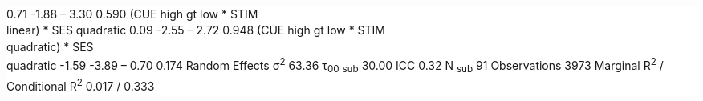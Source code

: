 <td style=" padding:0.2cm; text-align:left; vertical-align:top; text-align:center;  ">0.71</td>
<td style=" padding:0.2cm; text-align:left; vertical-align:top; text-align:center;  ">&#45;1.88&nbsp;&ndash;&nbsp;3.30</td>
<td style=" padding:0.2cm; text-align:left; vertical-align:top; text-align:center;  ">0.590</td>
</tr>
<tr>
<td style=" padding:0.2cm; text-align:left; vertical-align:top; text-align:left; ">(CUE high gt low * STIM<br>linear) * SES quadratic</td>
<td style=" padding:0.2cm; text-align:left; vertical-align:top; text-align:center;  ">0.09</td>
<td style=" padding:0.2cm; text-align:left; vertical-align:top; text-align:center;  ">&#45;2.55&nbsp;&ndash;&nbsp;2.72</td>
<td style=" padding:0.2cm; text-align:left; vertical-align:top; text-align:center;  ">0.948</td>
</tr>
<tr>
<td style=" padding:0.2cm; text-align:left; vertical-align:top; text-align:left; ">(CUE high gt low * STIM<br>quadratic) * SES<br>quadratic</td>
<td style=" padding:0.2cm; text-align:left; vertical-align:top; text-align:center;  ">&#45;1.59</td>
<td style=" padding:0.2cm; text-align:left; vertical-align:top; text-align:center;  ">&#45;3.89&nbsp;&ndash;&nbsp;0.70</td>
<td style=" padding:0.2cm; text-align:left; vertical-align:top; text-align:center;  ">0.174</td>
</tr>
<tr>
<td colspan="4" style="font-weight:bold; text-align:left; padding-top:.8em;">Random Effects</td>
</tr>

<tr>
<td style=" padding:0.2cm; text-align:left; vertical-align:top; text-align:left; padding-top:0.1cm; padding-bottom:0.1cm;">&sigma;<sup>2</sup></td>
<td style=" padding:0.2cm; text-align:left; vertical-align:top; padding-top:0.1cm; padding-bottom:0.1cm; text-align:center;" colspan="3">63.36</td>
</tr>

<tr>
<td style=" padding:0.2cm; text-align:left; vertical-align:top; text-align:left; padding-top:0.1cm; padding-bottom:0.1cm;">&tau;<sub>00</sub> <sub>sub</sub></td>
<td style=" padding:0.2cm; text-align:left; vertical-align:top; padding-top:0.1cm; padding-bottom:0.1cm; text-align:center;" colspan="3">30.00</td>

<tr>
<td style=" padding:0.2cm; text-align:left; vertical-align:top; text-align:left; padding-top:0.1cm; padding-bottom:0.1cm;">ICC</td>
<td style=" padding:0.2cm; text-align:left; vertical-align:top; padding-top:0.1cm; padding-bottom:0.1cm; text-align:center;" colspan="3">0.32</td>

<tr>
<td style=" padding:0.2cm; text-align:left; vertical-align:top; text-align:left; padding-top:0.1cm; padding-bottom:0.1cm;">N <sub>sub</sub></td>
<td style=" padding:0.2cm; text-align:left; vertical-align:top; padding-top:0.1cm; padding-bottom:0.1cm; text-align:center;" colspan="3">91</td>
<tr>
<td style=" padding:0.2cm; text-align:left; vertical-align:top; text-align:left; padding-top:0.1cm; padding-bottom:0.1cm; border-top:1px solid;">Observations</td>
<td style=" padding:0.2cm; text-align:left; vertical-align:top; padding-top:0.1cm; padding-bottom:0.1cm; text-align:center; border-top:1px solid;" colspan="3">3973</td>
</tr>
<tr>
<td style=" padding:0.2cm; text-align:left; vertical-align:top; text-align:left; padding-top:0.1cm; padding-bottom:0.1cm;">Marginal R<sup>2</sup> / Conditional R<sup>2</sup></td>
<td style=" padding:0.2cm; text-align:left; vertical-align:top; padding-top:0.1cm; padding-bottom:0.1cm; text-align:center;" colspan="3">0.017 / 0.333</td>
</tr>
